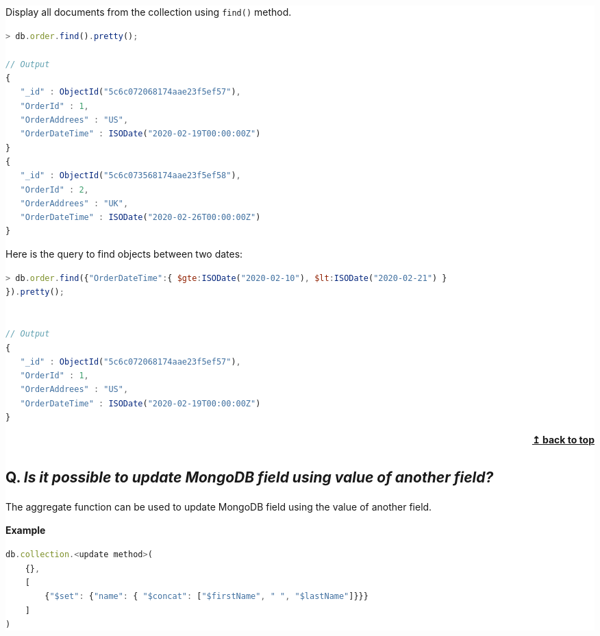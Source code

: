 Display all documents from the collection using `find()` method.

```js
> db.order.find().pretty();

// Output
{
   "_id" : ObjectId("5c6c072068174aae23f5ef57"),
   "OrderId" : 1,
   "OrderAddrees" : "US",
   "OrderDateTime" : ISODate("2020-02-19T00:00:00Z")
}
{
   "_id" : ObjectId("5c6c073568174aae23f5ef58"),
   "OrderId" : 2,
   "OrderAddrees" : "UK",
   "OrderDateTime" : ISODate("2020-02-26T00:00:00Z")
}
```

Here is the query to find objects between two dates:

```js
> db.order.find({"OrderDateTime":{ $gte:ISODate("2020-02-10"), $lt:ISODate("2020-02-21") }
}).pretty();


// Output
{
   "_id" : ObjectId("5c6c072068174aae23f5ef57"),
   "OrderId" : 1,
   "OrderAddrees" : "US",
   "OrderDateTime" : ISODate("2020-02-19T00:00:00Z")
}
```

<div align="right">
    <b><a href="#">↥ back to top</a></b>
</div>

## Q. ***Is it possible to update MongoDB field using value of another field?***

The aggregate function can be used to update MongoDB field using the value of another field.

**Example**

```js
db.collection.<update method>(
    {},
    [
        {"$set": {"name": { "$concat": ["$firstName", " ", "$lastName"]}}}
    ]
)
```
